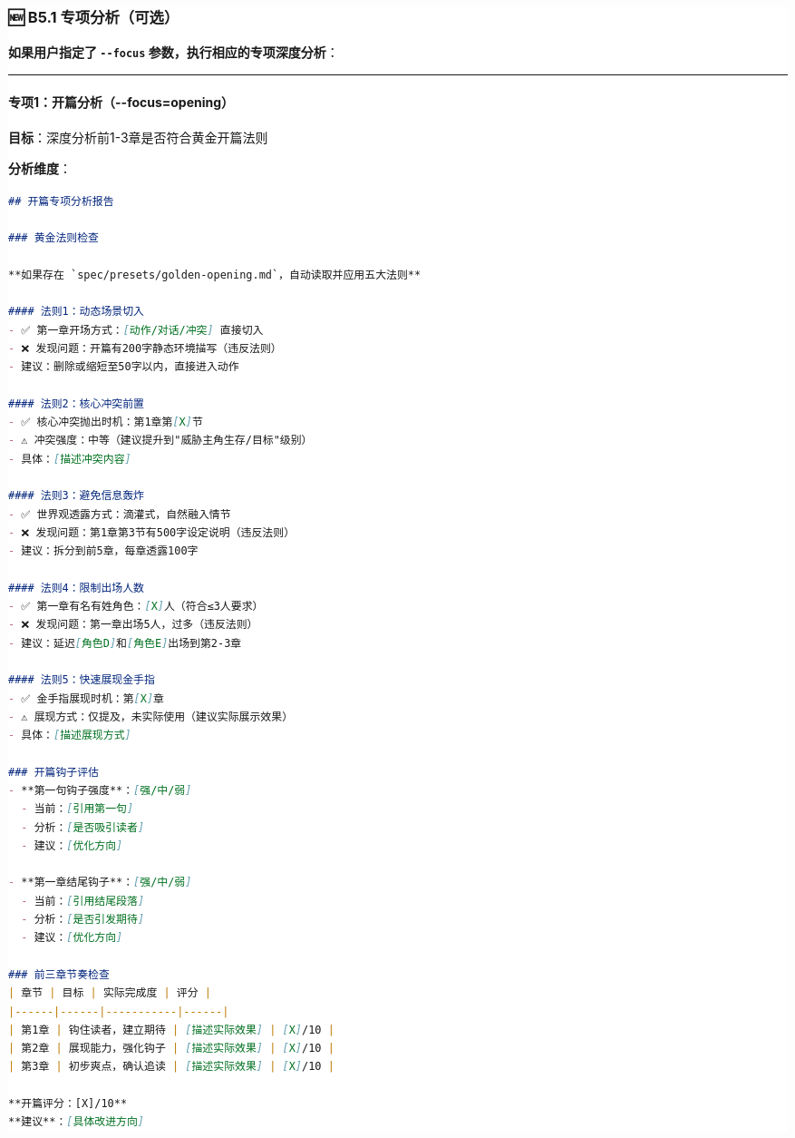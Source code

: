 ### 🆕 B5.1 专项分析（可选）

**如果用户指定了 `--focus` 参数，执行相应的专项深度分析**：

---

#### 专项1：开篇分析（--focus=opening）

**目标**：深度分析前1-3章是否符合黄金开篇法则

**分析维度**：

```markdown
## 开篇专项分析报告

### 黄金法则检查

**如果存在 `spec/presets/golden-opening.md`，自动读取并应用五大法则**

#### 法则1：动态场景切入
- ✅ 第一章开场方式：[动作/对话/冲突] 直接切入
- ❌ 发现问题：开篇有200字静态环境描写（违反法则）
- 建议：删除或缩短至50字以内，直接进入动作

#### 法则2：核心冲突前置
- ✅ 核心冲突抛出时机：第1章第[X]节
- ⚠️ 冲突强度：中等（建议提升到"威胁主角生存/目标"级别）
- 具体：[描述冲突内容]

#### 法则3：避免信息轰炸
- ✅ 世界观透露方式：滴灌式，自然融入情节
- ❌ 发现问题：第1章第3节有500字设定说明（违反法则）
- 建议：拆分到前5章，每章透露100字

#### 法则4：限制出场人数
- ✅ 第一章有名有姓角色：[X]人（符合≤3人要求）
- ❌ 发现问题：第一章出场5人，过多（违反法则）
- 建议：延迟[角色D]和[角色E]出场到第2-3章

#### 法则5：快速展现金手指
- ✅ 金手指展现时机：第[X]章
- ⚠️ 展现方式：仅提及，未实际使用（建议实际展示效果）
- 具体：[描述展现方式]

### 开篇钩子评估
- **第一句钩子强度**：[强/中/弱]
  - 当前：[引用第一句]
  - 分析：[是否吸引读者]
  - 建议：[优化方向]

- **第一章结尾钩子**：[强/中/弱]
  - 当前：[引用结尾段落]
  - 分析：[是否引发期待]
  - 建议：[优化方向]

### 前三章节奏检查
| 章节 | 目标 | 实际完成度 | 评分 |
|------|------|-----------|------|
| 第1章 | 钩住读者，建立期待 | [描述实际效果] | [X]/10 |
| 第2章 | 展现能力，强化钩子 | [描述实际效果] | [X]/10 |
| 第3章 | 初步爽点，确认追读 | [描述实际效果] | [X]/10 |

**开篇评分：[X]/10**
**建议**：[具体改进方向]
```
